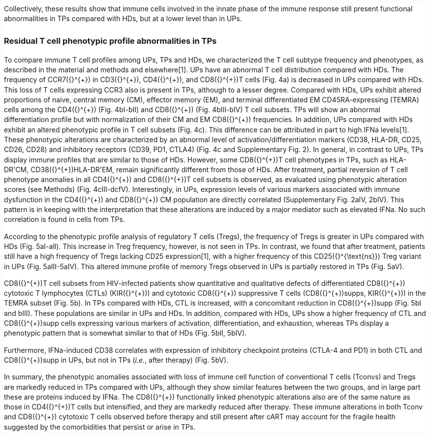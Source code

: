 Collectively, these results show that immune cells involved in the innate phase of the immune response still present functional abnormalities in TPs compared with HDs, but at a lower level than in UPs.

### Residual T cell phenotypic profile abnormalities in TPs

To compare immune T cell profiles among UPs, TPs and HDs, we characterized the T cell subtype frequency and phenotypes, as described in the material and methods and elsewhere[1]. UPs have an abnormal T cell distribution compared with HDs. The frequency of CCR7\({}^{+}\) in CD3\({}^{+}\), CD4\({}^{+}\), and CD8\({}^{+}\)T cells (Fig. 4a) is decreased in UPs compared with HDs. This loss of T cells expressing CCR3 also is present in TPs, although to a lesser degree. Compared with HDs, UPs exhibit altered proportions of naive, central memory (CM), effector memory (EM), and terminal differentiated EM CD45RA-expressing (TEMRA) cells among the CD4\({}^{+}\) (Fig. 4bI-bII) and CD8\({}^{+}\) (Fig. 4bIII-bIV) T cell subsets. TPs will show an abnormal differentiation profile but with normalization of their CM and EM CD8\({}^{+}\) frequencies. In addition, UPs compared with HDs exhibit an altered phenotypic profile in T cell subsets (Fig. 4c). This difference can be attributed in part to high IFNa levels[1]. These phenotypic alterations are characterized by an abnormal level of activation/differentiation markers (CD38, HLA-DR, CD25, CD26, CD28) and inhibitory receptors (CD39, PD1, CTLA4) (Fig. 4c and Supplementary Fig. 2). In general, in contrast to UPs, TPs display immune profiles that are similar to those of HDs. However, some CD8\({}^{+}\)T cell phenotypes in TPs, such as HLA-DR'CM, CD38\({}^{+}\)HLA-DR'EM, remain significantly different from those of HDs. After treatment, partial reversion of T cell phenotype anomalies in all CD4\({}^{+}\) and CD8\({}^{+}\)T cell subsets is observed, as evaluated using phenotypic alteration scores (see Methods) (Fig. 4cIII-dcfV). Interestingly, in UPs, expression levels of various markers associated with immune dysfunction in the CD4\({}^{+}\) and CD8\({}^{+}\) CM population are directly correlated (Supplementary Fig. 2aIV, 2bIV). This pattern is in keeping with the interpretation that these alterations are induced by a major mediator such as elevated IFNa. No such correlation is found in cells from TPs.

According to the phenotypic profile analysis of regulatory T cells (Tregs), the frequency of Tregs is greater in UPs compared with HDs (Fig. 5aI-all). This increase in Treg frequency, however, is not seen in TPs. In contrast, we found that after treatment, patients still have a high frequency of Tregs lacking CD25 expression[1], with a higher frequency of this CD25\({}^{\text{ns}}\) Treg variant in UPs (Fig. 5aIII-5aIV). This altered immune profile of memory Tregs observed in UPs is partially restored in TPs (Fig. 5aV).

CD8\({}^{+}\)T cell subsets from HIV-infected patients show quantitative and qualitative defects of differentiated CD8\({}^{+}\) cytotoxic T lymphocytes (CTLs) (KIR\({}^{+}\)) and cytotoxic CD8\({}^{+}\) suppressive T cells (CD8\({}^{+}\)supps, KIR\({}^{+}\)) in the TEMRA subset (Fig. 5b). In TPs compared with HDs, CTL is increased, with a concomitant reduction in CD8\({}^{+}\)supp (Fig. 5bI and bIII). These populations are similar in UPs and HDs. In addition, compared with HDs, UPs show a higher frequency of CTL and CD8\({}^{+}\)supp cells expressing various markers of activation, differentiation, and exhaustion, whereas TPs display a phenotypic pattern that is somewhat similar to that of HDs (Fig. 5bII, 5bIV).

Furthermore, IFNa-induced CD38 correlates with expression of inhibitory checkpoint proteins (CTLA-4 and PD1) in both CTL and CD8\({}^{+}\)supp in UPs, but not in TPs (_i.e._, after therapy) (Fig. 5bV).

In summary, the phenotypic anomalies associated with loss of immune cell function of conventional T cells (Tconvs) and Tregs are markedly reduced in TPs compared with UPs, although they show similar features between the two groups, and in large part these are proteins induced by IFNa. The CD8\({}^{+}\) functionally linked phenotypic alterations also are of the same nature as those in CD4\({}^{+}\)T cells but intensified, and they are markedly reduced after therapy. These immune alterations in both Tconv and CD8\({}^{+}\) cytotoxic T cells observed before therapy and still present after cART may account for the fragile health suggested by the comorbidities that persist or arise in TPs.
